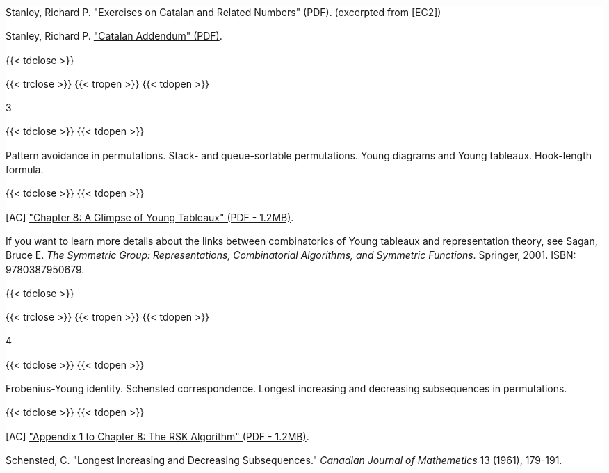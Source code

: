 
Stanley, Richard P. ["Exercises on Catalan and Related Numbers" (PDF)](http://www-math.mit.edu/~rstan/ec/catalan.pdf). (excerpted from \[EC2\])

Stanley, Richard P. ["Catalan Addendum" (PDF)](http://www-math.mit.edu/~rstan/ec/catadd.pdf).


{{< tdclose >}}

{{< trclose >}}
{{< tropen >}}
{{< tdopen >}}


3


{{< tdclose >}}
{{< tdopen >}}


Pattern avoidance in permutations. Stack- and queue-sortable permutations. Young diagrams and Young tableaux. Hook-length formula.


{{< tdclose >}}
{{< tdopen >}}


\[AC\] ["Chapter 8: A Glimpse of Young Tableaux" (PDF - 1.2MB)](http://math.mit.edu/~rstan/algcomb/algcomb.pdf#page=107).

If you want to learn more details about the links between combinatorics of Young tableaux and representation theory, see Sagan, Bruce E. _The Symmetric Group: Representations, Combinatorial Algorithms, and Symmetric Functions_. Springer, 2001. ISBN: 9780387950679.


{{< tdclose >}}

{{< trclose >}}
{{< tropen >}}
{{< tdopen >}}


4


{{< tdclose >}}
{{< tdopen >}}


Frobenius-Young identity. Schensted correspondence. Longest increasing and decreasing subsequences in permutations.


{{< tdclose >}}
{{< tdopen >}}


\[AC\] ["Appendix 1 to Chapter 8: The RSK Algorithm" (PDF - 1.2MB)](http://math.mit.edu/~rstan/algcomb/algcomb.pdf#page=120).

Schensted, C. ["Longest Increasing and Decreasing Subsequences."](https://www.cambridge.org/core/journals/canadian-journal-of-mathematics/article/longest-increasing-and-decreasing-subsequences/B5098D9BC8B226C575402B971852C05E) _Canadian Journal of Mathemetics_ 13 (1961), 179-191.
